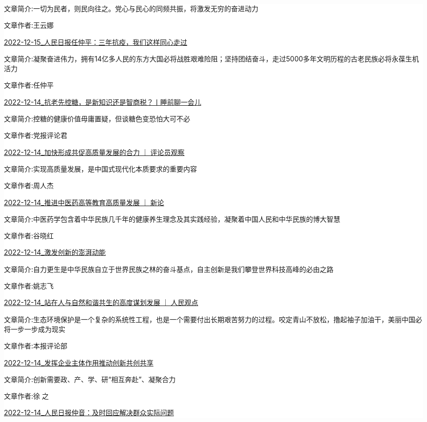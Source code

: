 文章简介:一切为民者，则民向往之。党心与民心的同频共振，将激发无穷的奋进动力

文章作者:王云娜

[2022-12-15_人民日报任仲平：三年抗疫，我们这样同心走过](http://mp.weixin.qq.com/s?__biz=MzA4OTIyMjUyOQ==&mid=2654686983&idx=1&sn=b93db12cf31673e55bfccf4500bee045&chksm=8bd1d3e9bca65aff57c895d45e228be37287ff43b7a3f4d9221d774c7ce622cb2488b47929db&scene=27#wechat_redirect)

文章简介:凝聚奋进伟力，拥有14亿多人民的东方大国必将战胜艰难险阻；坚持团结奋斗，走过5000多年文明历程的古老民族必将永葆生机活力

文章作者:任仲平

[2022-12-14_抗老先控糖，是新知识还是智商税？丨睡前聊一会儿](http://mp.weixin.qq.com/s?__biz=MzA4OTIyMjUyOQ==&mid=2654686970&idx=1&sn=3122f1524500b2019b592d40bec4e3d4&chksm=8bd1d214bca65b02c0ce364f3eb0c1d66b9befeb55f05250d7906d9da82e692b9af2375e2a72&scene=27#wechat_redirect)

文章简介:控糖的健康价值毋庸置疑，但谈糖色变恐怕大可不必

文章作者:党报评论君

[2022-12-14_加快形成共促高质量发展的合力 ｜ 评论员观察](http://mp.weixin.qq.com/s?__biz=MzA4OTIyMjUyOQ==&mid=2654686958&idx=2&sn=fc88848b1c1b31ba7b40b43ccb3971c8&chksm=8bd1d200bca65b16357aa93281be4e0019034a4ac87dde3e8c3f56d18262a9e069a608d8b228&scene=27#wechat_redirect)

文章简介:实现高质量发展，是中国式现代化本质要求的重要内容

文章作者:周人杰

[2022-12-14_推进中医药高等教育高质量发展 ｜ 新论](http://mp.weixin.qq.com/s?__biz=MzA4OTIyMjUyOQ==&mid=2654686958&idx=3&sn=46271890267d611d0a0e30c8adb8caf3&chksm=8bd1d200bca65b16cd88f91b380a9d636ffbd673c162ee7966a461d398ede1530af19bc61b6c&scene=27#wechat_redirect)

文章简介:中医药学包含着中华民族几千年的健康养生理念及其实践经验，凝聚着中国人民和中华民族的博大智慧

文章作者:谷晓红

[2022-12-14_激发创新的澎湃动能](http://mp.weixin.qq.com/s?__biz=MzA4OTIyMjUyOQ==&mid=2654686958&idx=4&sn=e51aa73daa81927da047d0bbe6deaa21&chksm=8bd1d200bca65b16922755c58e282b97f4223e6e158671006d613a528e0ab977bf4999408d27&scene=27#wechat_redirect)

文章简介:自力更生是中华民族自立于世界民族之林的奋斗基点，自主创新是我们攀登世界科技高峰的必由之路

文章作者:姚志飞

[2022-12-14_站在人与自然和谐共生的高度谋划发展 ｜ 人民观点](http://mp.weixin.qq.com/s?__biz=MzA4OTIyMjUyOQ==&mid=2654686958&idx=1&sn=3428d471d25fce523704a4cf63cd32c0&chksm=8bd1d200bca65b1648dc24a6301c06873f39cc627ec4d83f504773f43674ec598af53df12d8b&scene=27#wechat_redirect)

文章简介:生态环境保护是一个复杂的系统性工程，也是一个需要付出长期艰苦努力的过程。咬定青山不放松，撸起袖子加油干，美丽中国必将一步一步成为现实

文章作者:本报评论部

[2022-12-14_发挥企业主体作用推动创新共创共享](http://mp.weixin.qq.com/s?__biz=MzA4OTIyMjUyOQ==&mid=2654686957&idx=1&sn=119d658122e62c6d702543e6a5e60be3&chksm=8bd1d203bca65b1553ad321afc27acca1d8d88e5e7d3e37828497804004e1caf2735797f93d9&scene=27#wechat_redirect)

文章简介:创新需要政、产、学、研“相互奔赴”、凝聚合力

文章作者:徐  之

[2022-12-14_人民日报仲音：及时回应解决群众实际问题](http://mp.weixin.qq.com/s?__biz=MzA4OTIyMjUyOQ==&mid=2654686936&idx=1&sn=7d741e661d40b66f90e1bcc2974fc345&chksm=8bd1d236bca65b20d0a19910903ac969a4d340e3e3c30f3fc87e104e08dd16bc497bc2af7315&scene=27#wechat_redirect)
